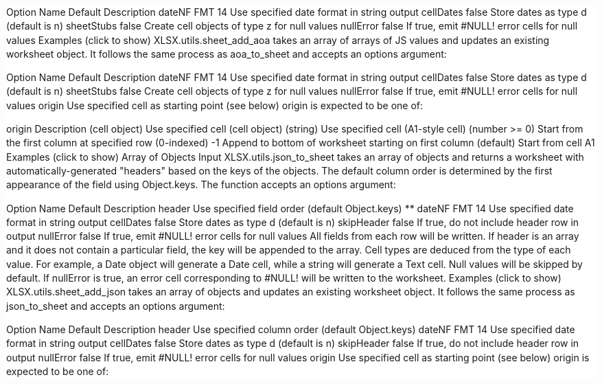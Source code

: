 Option Name	Default	Description
dateNF	FMT 14	Use specified date format in string output
cellDates	false	Store dates as type d (default is n)
sheetStubs	false	Create cell objects of type z for null values
nullError	false	If true, emit #NULL! error cells for null values
Examples (click to show)
XLSX.utils.sheet_add_aoa takes an array of arrays of JS values and updates an existing worksheet object. It follows the same process as aoa_to_sheet and accepts an options argument:

Option Name	Default	Description
dateNF	FMT 14	Use specified date format in string output
cellDates	false	Store dates as type d (default is n)
sheetStubs	false	Create cell objects of type z for null values
nullError	false	If true, emit #NULL! error cells for null values
origin		Use specified cell as starting point (see below)
origin is expected to be one of:

origin	Description
(cell object)	Use specified cell (cell object)
(string)	Use specified cell (A1-style cell)
(number >= 0)	Start from the first column at specified row (0-indexed)
-1	Append to bottom of worksheet starting on first column
(default)	Start from cell A1
Examples (click to show)
Array of Objects Input
XLSX.utils.json_to_sheet takes an array of objects and returns a worksheet with automatically-generated "headers" based on the keys of the objects. The default column order is determined by the first appearance of the field using Object.keys. The function accepts an options argument:

Option Name	Default	Description
header		Use specified field order (default Object.keys) **
dateNF	FMT 14	Use specified date format in string output
cellDates	false	Store dates as type d (default is n)
skipHeader	false	If true, do not include header row in output
nullError	false	If true, emit #NULL! error cells for null values
All fields from each row will be written. If header is an array and it does not contain a particular field, the key will be appended to the array.
Cell types are deduced from the type of each value. For example, a Date object will generate a Date cell, while a string will generate a Text cell.
Null values will be skipped by default. If nullError is true, an error cell corresponding to #NULL! will be written to the worksheet.
Examples (click to show)
XLSX.utils.sheet_add_json takes an array of objects and updates an existing worksheet object. It follows the same process as json_to_sheet and accepts an options argument:

Option Name	Default	Description
header		Use specified column order (default Object.keys)
dateNF	FMT 14	Use specified date format in string output
cellDates	false	Store dates as type d (default is n)
skipHeader	false	If true, do not include header row in output
nullError	false	If true, emit #NULL! error cells for null values
origin		Use specified cell as starting point (see below)
origin is expected to be one of:
